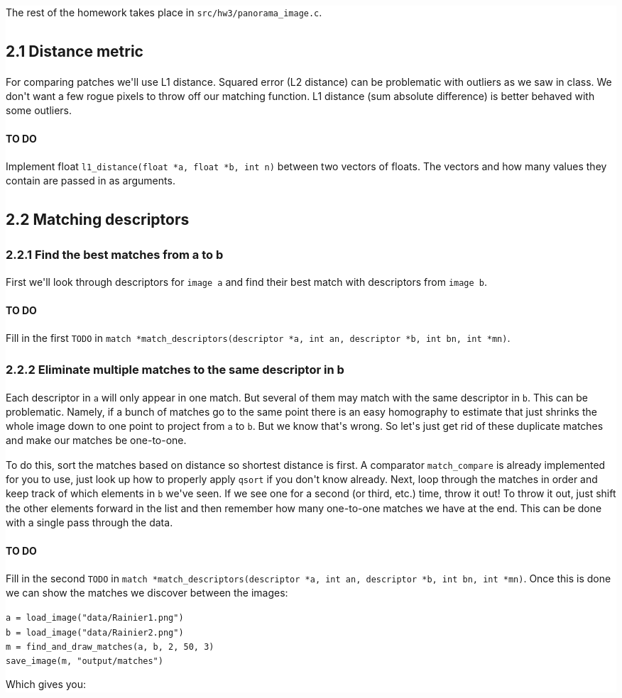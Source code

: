 The rest of the homework takes place in `src/hw3/panorama_image.c`.

## 2.1 Distance metric ##
For comparing patches we'll use L1 distance. Squared error (L2 distance) can be problematic with outliers as we saw in class. We don't want a few rogue pixels to throw off our matching function. L1 distance (sum absolute difference) is better behaved with some outliers.

#### TO DO ####
Implement float `l1_distance(float *a, float *b, int n)` between two vectors of floats. The vectors and how many values they contain are passed in as arguments.

## 2.2 Matching descriptors ##

### 2.2.1 Find the best matches from a to b ###

First we'll look through descriptors for `image a` and find their best match with descriptors from `image b`. 
#### TO DO ####
Fill in the first `TODO` in `match *match_descriptors(descriptor *a, int an, descriptor *b, int bn, int *mn)`.

### 2.2.2 Eliminate multiple matches to the same descriptor in b

Each descriptor in `a` will only appear in one match. But several of them may match with the same descriptor in `b`. This can be problematic. Namely, if a bunch of matches go to the same point there is an easy homography to estimate that just shrinks the whole image down to one point to project from `a` to `b`. But we know that's wrong. So let's just get rid of these duplicate matches and make our matches be one-to-one.

To do this, sort the matches based on distance so shortest distance is first. A comparator `match_compare` is already implemented for you to use, just look up how to properly apply `qsort` if you don't know already. Next, loop through the matches in order and keep track of which elements in `b` we've seen. If we see one for a second (or third, etc.) time, throw it out! To throw it out, just shift the other elements forward in the list and then remember how many one-to-one matches we have at the end. This can be done with a single pass through the data.

#### TO DO ####
Fill in the second `TODO` in `match *match_descriptors(descriptor *a, int an, descriptor *b, int bn, int *mn)`. Once this is done we can show the matches we discover between the images:

    a = load_image("data/Rainier1.png")
    b = load_image("data/Rainier2.png")
    m = find_and_draw_matches(a, b, 2, 50, 3)
    save_image(m, "output/matches")

Which gives you:
